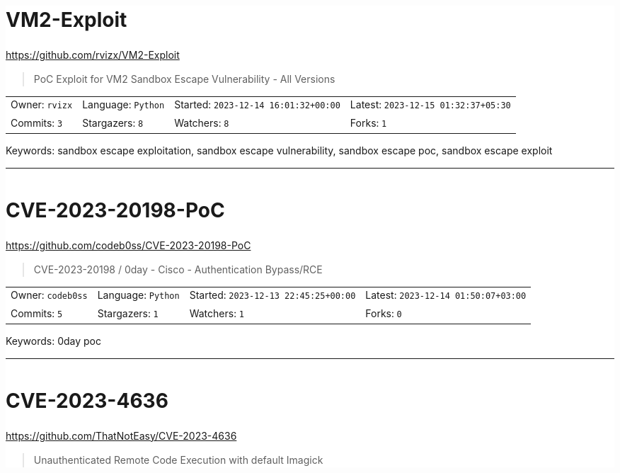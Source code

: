 
# VM2-Exploit

https://github.com/rvizx/VM2-Exploit
<blockquote>
PoC Exploit for VM2 Sandbox Escape Vulnerability - All Versions
</blockquote>

<table><tr>
<tr><td>Owner: <code>rvizx</code></td>
    <td>Language: <code>Python</code></td>
    <td>Started: <code>2023-12-14 16:01:32+00:00</code></td>
    <td>Latest: <code>2023-12-15 01:32:37+05:30</code></td></tr>
<tr><td>Commits: <code>3</code></td>
    <td>Stargazers: <code>8</code></td>
    <td>Watchers: <code>8</code></td>
    <td>Forks: <code>1</code></td></tr>
</table>
Keywords: sandbox escape exploitation, sandbox escape vulnerability, sandbox escape poc, sandbox escape exploit

---

# CVE-2023-20198-PoC

https://github.com/codeb0ss/CVE-2023-20198-PoC
<blockquote>
CVE-2023-20198 / 0day - Cisco - Authentication Bypass/RCE
</blockquote>

<table><tr>
<tr><td>Owner: <code>codeb0ss</code></td>
    <td>Language: <code>Python</code></td>
    <td>Started: <code>2023-12-13 22:45:25+00:00</code></td>
    <td>Latest: <code>2023-12-14 01:50:07+03:00</code></td></tr>
<tr><td>Commits: <code>5</code></td>
    <td>Stargazers: <code>1</code></td>
    <td>Watchers: <code>1</code></td>
    <td>Forks: <code>0</code></td></tr>
</table>
Keywords: 0day poc

---

# CVE-2023-4636

https://github.com/ThatNotEasy/CVE-2023-4636
<blockquote>
Unauthenticated Remote Code Execution with default Imagick
</blockquote>
